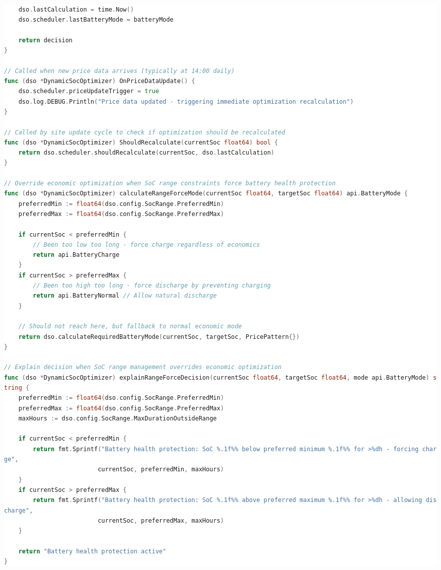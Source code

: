 ```go
    dso.lastCalculation = time.Now()
    dso.scheduler.lastBatteryMode = batteryMode

    return decision
}

// Called when new price data arrives (typically at 14:00 daily)
func (dso *DynamicSocOptimizer) OnPriceDataUpdate() {
    dso.scheduler.priceUpdateTrigger = true
    dso.log.DEBUG.Println("Price data updated - triggering immediate optimization recalculation")
}

// Called by site update cycle to check if optimization should be recalculated
func (dso *DynamicSocOptimizer) ShouldRecalculate(currentSoc float64) bool {
    return dso.scheduler.shouldRecalculate(currentSoc, dso.lastCalculation)
}

// Override economic optimization when SoC range constraints force battery health protection
func (dso *DynamicSocOptimizer) calculateRangeForceMode(currentSoc float64, targetSoc float64) api.BatteryMode {
    preferredMin := float64(dso.config.SocRange.PreferredMin)
    preferredMax := float64(dso.config.SocRange.PreferredMax)

    if currentSoc < preferredMin {
        // Been too low too long - force charge regardless of economics
        return api.BatteryCharge
    }
    if currentSoc > preferredMax {
        // Been too high too long - force discharge by preventing charging
        return api.BatteryNormal // Allow natural discharge
    }

    // Should not reach here, but fallback to normal economic mode
    return dso.calculateRequiredBatteryMode(currentSoc, targetSoc, PricePattern{})
}

// Explain decision when SoC range management overrides economic optimization
func (dso *DynamicSocOptimizer) explainRangeForceDecision(currentSoc float64, targetSoc float64, mode api.BatteryMode) string {
    preferredMin := float64(dso.config.SocRange.PreferredMin)
    preferredMax := float64(dso.config.SocRange.PreferredMax)
    maxHours := dso.config.SocRange.MaxDurationOutsideRange

    if currentSoc < preferredMin {
        return fmt.Sprintf("Battery health protection: SoC %.1f%% below preferred minimum %.1f%% for >%dh - forcing charge",
                          currentSoc, preferredMin, maxHours)
    }
    if currentSoc > preferredMax {
        return fmt.Sprintf("Battery health protection: SoC %.1f%% above preferred maximum %.1f%% for >%dh - allowing discharge",
                          currentSoc, preferredMax, maxHours)
    }

    return "Battery health protection active"
}
```
